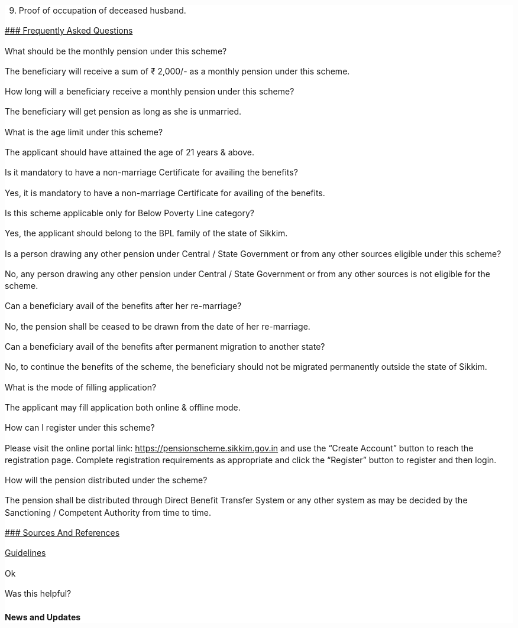 9) Proof of occupation of deceased husband.

[### Frequently Asked Questions](https://www.myscheme.gov.in/schemes/ignwps-sikkim#faqs)

What should be the monthly pension under this scheme?

The beneficiary will receive a sum of ₹ 2,000/- as a monthly pension under this scheme.

How long will a beneficiary receive a monthly pension under this scheme?

The beneficiary will get pension as long as she is unmarried.

What is the age limit under this scheme?

The applicant should have attained the age of 21 years & above.

Is it mandatory to have a non-marriage Certificate for availing the benefits?

Yes, it is mandatory to have a non-marriage Certificate for availing of the benefits.

Is this scheme applicable only for Below Poverty Line category?

Yes, the applicant should belong to the BPL family of the state of Sikkim.

Is a person drawing any other pension under Central / State Government or from any other sources eligible under this scheme?

No, any person drawing any other pension under Central / State Government or from any other sources is not eligible for the scheme.

Can a beneficiary avail of the benefits after her re-marriage?

No, the pension shall be ceased to be drawn from the date of her re-marriage.

Can a beneficiary avail of the benefits after permanent migration to another state?

No, to continue the benefits of the scheme, the beneficiary should not be migrated permanently outside the state of Sikkim.

What is the mode of filling application?

The applicant may fill application both online & offline mode.

How can I register under this scheme?

Please visit the online portal link: https://pensionscheme.sikkim.gov.in and use the “Create Account” button to reach the registration page. Complete registration requirements as appropriate and click the “Register” button to register and then login.

How will the pension distributed under the scheme?

The pension shall be distributed through Direct Benefit Transfer System or any other system as may be decided by the Sanctioning / Competent Authority from time to time.

[### Sources And References](https://www.myscheme.gov.in/schemes/ignwps-sikkim#sources)

[Guidelines](http://sikkimsocialwelfare.gov.in/wp-content/uploads/2015/12/22.3.14-Rule-for-Sikkim-Social-Assistance-PEnsion-Scheme-2014.pdf)

Ok

Was this helpful?

#### News and Updates
